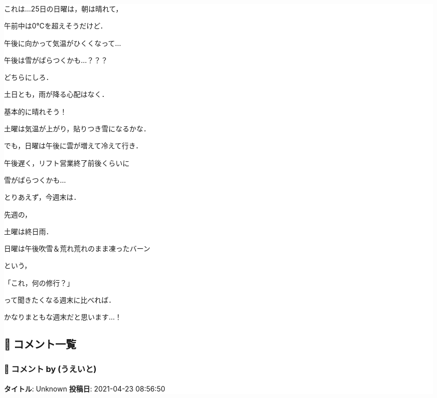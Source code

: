 





これは…25日の日曜は，朝は晴れて，


午前中は0℃を超えそうだけど．


午後に向かって気温がひくくなって…


午後は雪がぱらつくかも…？？？





どちらにしろ．


土日とも，雨が降る心配はなく．


基本的に晴れそう！


土曜は気温が上がり，貼りつき雪になるかな．


でも，日曜は午後に雲が増えて冷えて行き．


午後遅く，リフト営業終了前後くらいに


雪がぱらつくかも…





とりあえず，今週末は．


先週の，


土曜は終日雨．


日曜は午後吹雪＆荒れ荒れのまま凍ったバーン


という，


「これ，何の修行？」


って聞きたくなる週末に比べれば．


かなりまともな週末だと思います…！

## 💬 コメント一覧

### 💬 コメント by (うえいと)
**タイトル**: Unknown
**投稿日**: 2021-04-23 08:56:50
